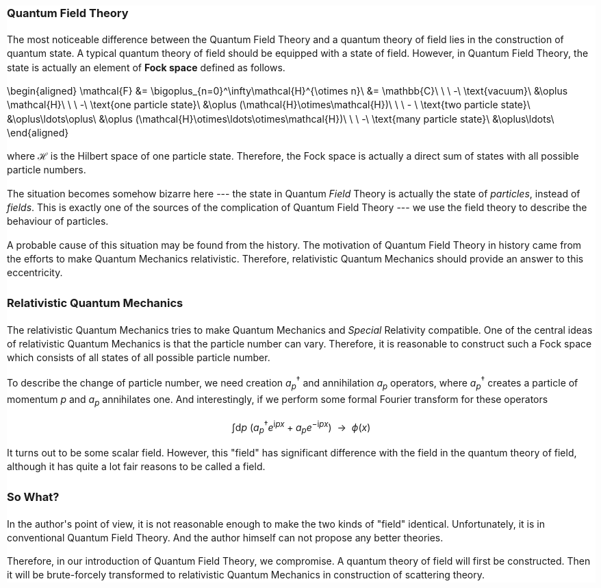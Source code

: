 ### Quantum Field Theory

The most noticeable difference between the Quantum Field Theory and a quantum theory of field lies in the construction of quantum state. A typical quantum theory of field should be equipped with a state of field. However, in Quantum Field Theory, the state is actually an element of **Fock space** defined as follows.

\begin{aligned}
\mathcal{F} &= \bigoplus_{n=0}^\infty\mathcal{H}^{\otimes n}\\
&= \mathbb{C}\ \ \ -\ \text{vacuum}\\
&\oplus \mathcal{H}\ \ \ -\ \text{one particle state}\\
&\oplus (\mathcal{H}\otimes\mathcal{H})\ \ \ - \ \text{two particle state}\\
&\oplus\ldots\oplus\\
&\oplus (\mathcal{H}\otimes\ldots\otimes\mathcal{H})\ \ \ -\ \text{many particle state}\\
&\oplus\ldots\\
\end{aligned}

where $\mathcal{H}$ is the Hilbert space of one particle state. Therefore, the Fock space is actually a direct sum of states with all possible particle numbers.

The situation becomes somehow bizarre here --- the state in Quantum *Field* Theory is actually the state of *particles*, instead of *fields*. This is exactly one of the sources of the complication of Quantum Field Theory --- we use the field theory to describe the behaviour of particles.

 A probable cause of this situation may be found from the history. The motivation of Quantum Field Theory in history came from the efforts to make Quantum Mechanics relativistic. Therefore, relativistic Quantum Mechanics should provide an answer to this eccentricity.

### Relativistic Quantum Mechanics

The relativistic Quantum Mechanics tries to make Quantum Mechanics and *Special* Relativity compatible. One of the central ideas of relativistic Quantum Mechanics is that the particle number can vary. Therefore, it is reasonable to construct such a Fock space which consists of all states of all possible particle number. 

To describe the change of particle number, we need creation $a^\dagger_p$ and annihilation $a_p$ operators, where $a^\dagger_p$ creates a particle of momentum $p$ and $a_p$ annihilates one. And interestingly, if we perform some formal Fourier transform for these operators

$$
\int \mathrm{d}p\ (a^\dagger_p e^{\mathrm{i}px} + a_p e^{-\mathrm{i}px})\ \ \rightarrow\ \ \phi(x)
$$

It turns out to be some scalar field. However, this "field" has significant difference with the field in the quantum theory of field, although it has quite a lot fair reasons to be called a field. 

### So What?

In the author's point of view, it is not reasonable enough to make the two kinds of "field" identical. Unfortunately, it is in conventional Quantum Field Theory. And the author himself can not propose any better theories. 

Therefore, in our introduction of Quantum Field Theory, we compromise. A quantum theory of field will first be constructed. Then it will be brute-forcely transformed to relativistic Quantum Mechanics in construction of scattering theory. 
